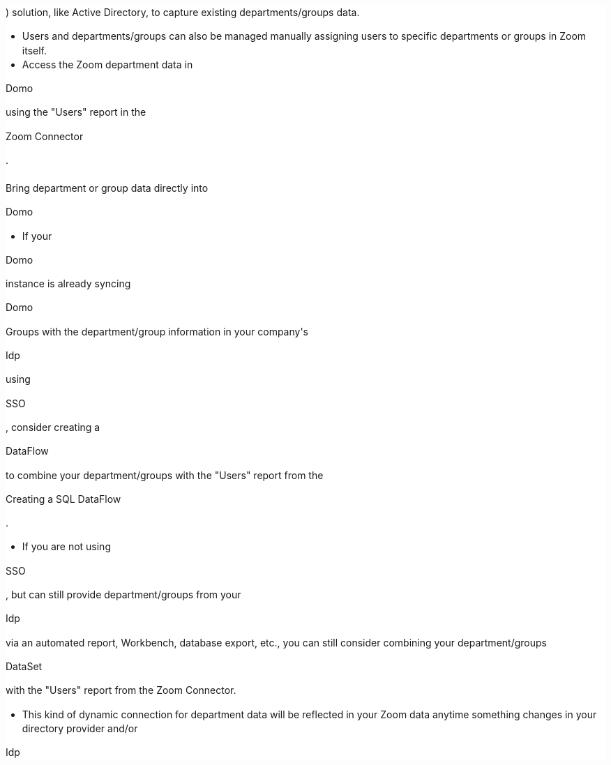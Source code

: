 ) solution, like Active Directory, to capture existing departments/groups data.
* Users and departments/groups can also be managed manually assigning users to specific departments or groups in Zoom itself.
* Access the Zoom department data in

Domo

using the "Users" report in the

Zoom Connector

.


####
 Bring department or group data directly into

Domo


* If your

Domo

instance is already syncing

Domo

Groups with the department/group information in your company's

Idp

using

SSO

, consider creating a

DataFlow

to combine your department/groups with the "Users" report from the

Creating a SQL DataFlow

.
* If you are not using

SSO

, but can still provide department/groups from your

Idp

via an automated report, Workbench, database export, etc., you can still consider combining your department/groups

DataSet

with the "Users" report from the Zoom Connector.
* This kind of dynamic connection for department data will be reflected in your Zoom data anytime something changes in your directory provider and/or

Idp
